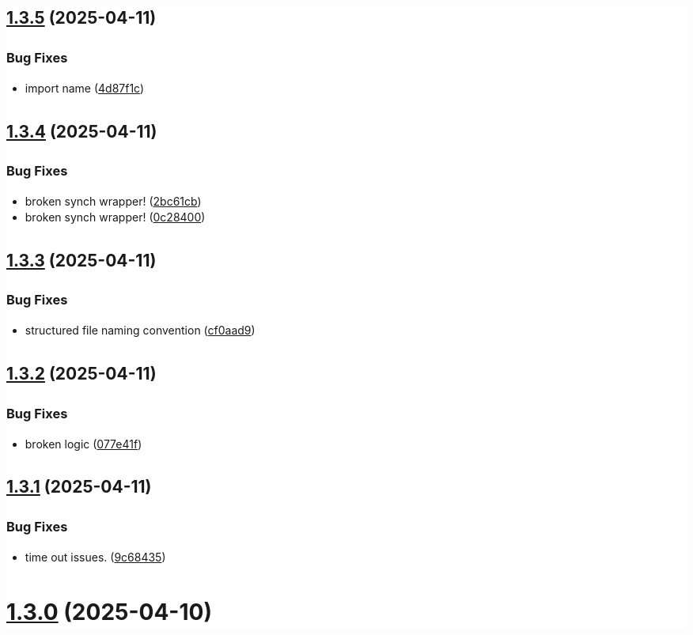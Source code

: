 ## [1.3.5](https://github.com/frankie336/projectdavid/compare/v1.3.4...v1.3.5) (2025-04-11)


### Bug Fixes

* import name ([4d87f1c](https://github.com/frankie336/projectdavid/commit/4d87f1c4eeeacd13d0ad3fd43c089265abb93572))

## [1.3.4](https://github.com/frankie336/projectdavid/compare/v1.3.3...v1.3.4) (2025-04-11)


### Bug Fixes

* broken synch wrapper! ([2bc61cb](https://github.com/frankie336/projectdavid/commit/2bc61cbf713184113112d3ee6f1251b2c2c38d27))
* broken synch wrapper! ([0c28400](https://github.com/frankie336/projectdavid/commit/0c28400cf9b7d2db5a903e788db2a05ab3401b2b))

## [1.3.3](https://github.com/frankie336/projectdavid/compare/v1.3.2...v1.3.3) (2025-04-11)


### Bug Fixes

* structured file naming convention ([cf0aad9](https://github.com/frankie336/projectdavid/commit/cf0aad9cc2cea4d139bd0e5e065e431101408256))

## [1.3.2](https://github.com/frankie336/projectdavid/compare/v1.3.1...v1.3.2) (2025-04-11)


### Bug Fixes

* broken  logic ([077e41f](https://github.com/frankie336/projectdavid/commit/077e41f183470f7f7dda9d8c21ec43d198285a9e))

## [1.3.1](https://github.com/frankie336/projectdavid/compare/v1.3.0...v1.3.1) (2025-04-11)


### Bug Fixes

* time out issues. ([9c68435](https://github.com/frankie336/projectdavid/commit/9c68435ef573f25a032bb0a7e1c0b72184293f8c))

# [1.3.0](https://github.com/frankie336/projectdavid/compare/v1.2.3...v1.3.0) (2025-04-10)
